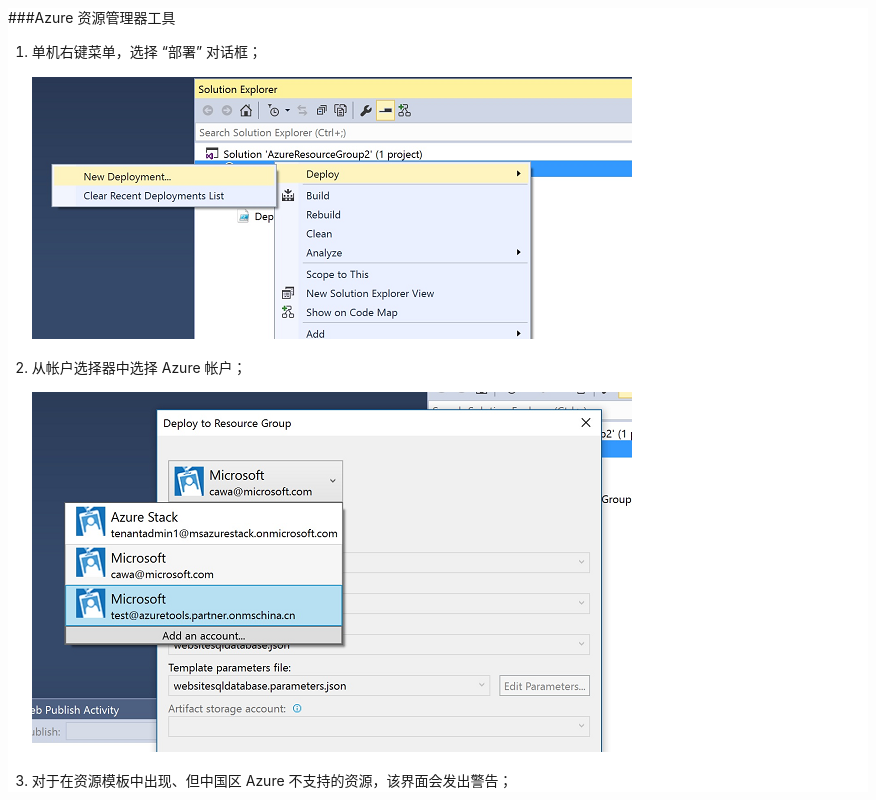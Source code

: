 ###Azure 资源管理器工具
1. 单机右键菜单，选择 “部署” 对话框；

    ![09](./media/developerdifferences/developerdifferences-09.png)

2. 从帐户选择器中选择 Azure 帐户；

    ![10](./media/developerdifferences/developerdifferences-10.png)

3. 对于在资源模板中出现、但中国区 Azure 不支持的资源，该界面会发出警告；
